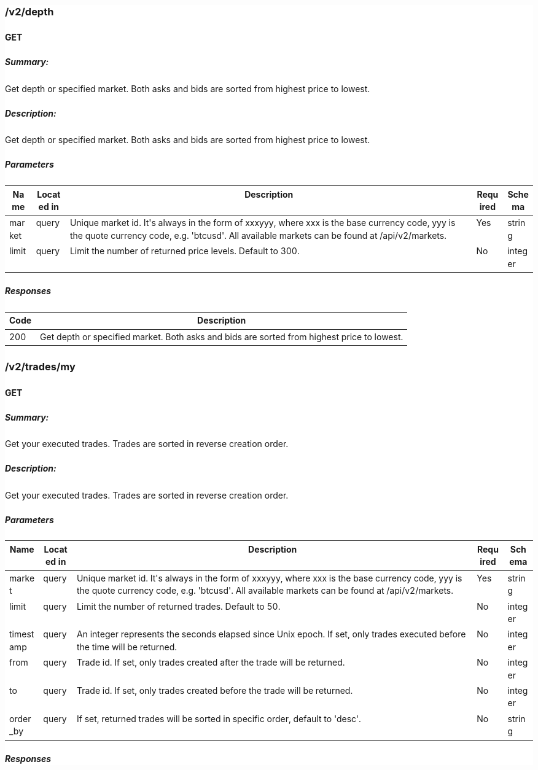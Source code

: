 ### /v2/depth

#### GET
##### Summary:

Get depth or specified market. Both asks and bids are sorted from highest price to lowest.

##### Description:

Get depth or specified market. Both asks and bids are sorted from highest price to lowest.

##### Parameters

| Name | Located in | Description | Required | Schema |
| ---- | ---------- | ----------- | -------- | ---- |
| market | query | Unique market id. It's always in the form of xxxyyy, where xxx is the base currency code, yyy is the quote currency code, e.g. 'btcusd'. All available markets can be found at /api/v2/markets. | Yes | string |
| limit | query | Limit the number of returned price levels. Default to 300. | No | integer |

##### Responses

| Code | Description |
| ---- | ----------- |
| 200 | Get depth or specified market. Both asks and bids are sorted from highest price to lowest. |

### /v2/trades/my

#### GET
##### Summary:

Get your executed trades. Trades are sorted in reverse creation order.

##### Description:

Get your executed trades. Trades are sorted in reverse creation order.

##### Parameters

| Name | Located in | Description | Required | Schema |
| ---- | ---------- | ----------- | -------- | ---- |
| market | query | Unique market id. It's always in the form of xxxyyy, where xxx is the base currency code, yyy is the quote currency code, e.g. 'btcusd'. All available markets can be found at /api/v2/markets. | Yes | string |
| limit | query | Limit the number of returned trades. Default to 50. | No | integer |
| timestamp | query | An integer represents the seconds elapsed since Unix epoch. If set, only trades executed before the time will be returned. | No | integer |
| from | query | Trade id. If set, only trades created after the trade will be returned. | No | integer |
| to | query | Trade id. If set, only trades created before the trade will be returned. | No | integer |
| order_by | query | If set, returned trades will be sorted in specific order, default to 'desc'. | No | string |

##### Responses
